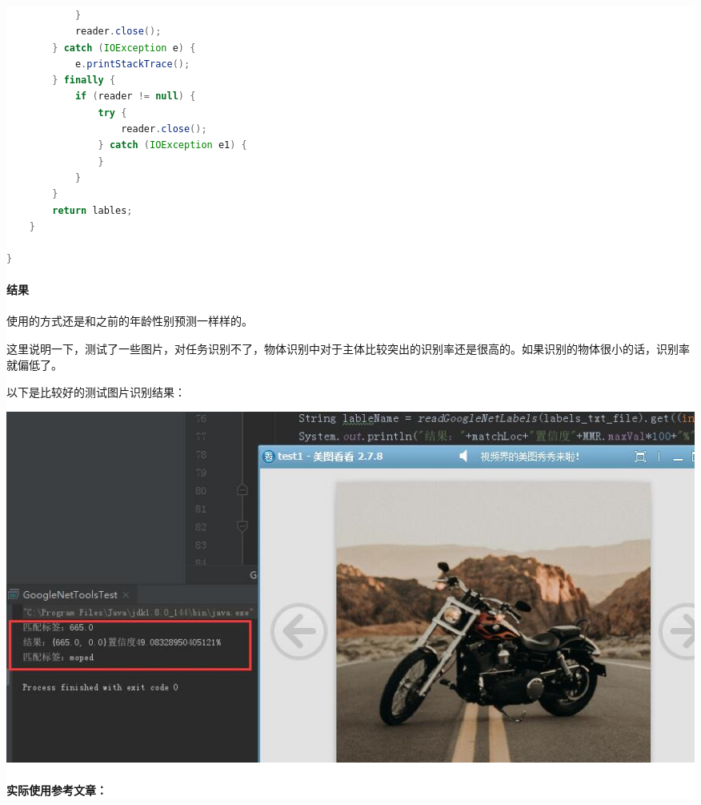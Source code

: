 ```java
            }
            reader.close();
        } catch (IOException e) {
            e.printStackTrace();
        } finally {
            if (reader != null) {
                try {
                    reader.close();
                } catch (IOException e1) {
                }
            }
        }
        return lables;
    }

}
```

#### 结果

使用的方式还是和之前的年龄性别预测一样样的。

这里说明一下，测试了一些图片，对任务识别不了，物体识别中对于主体比较突出的识别率还是很高的。如果识别的物体很小的话，识别率就偏低了。

以下是比较好的测试图片识别结果：

![googlenet_result](img\googlenet_result.jpg)

#### 实际使用参考文章：
